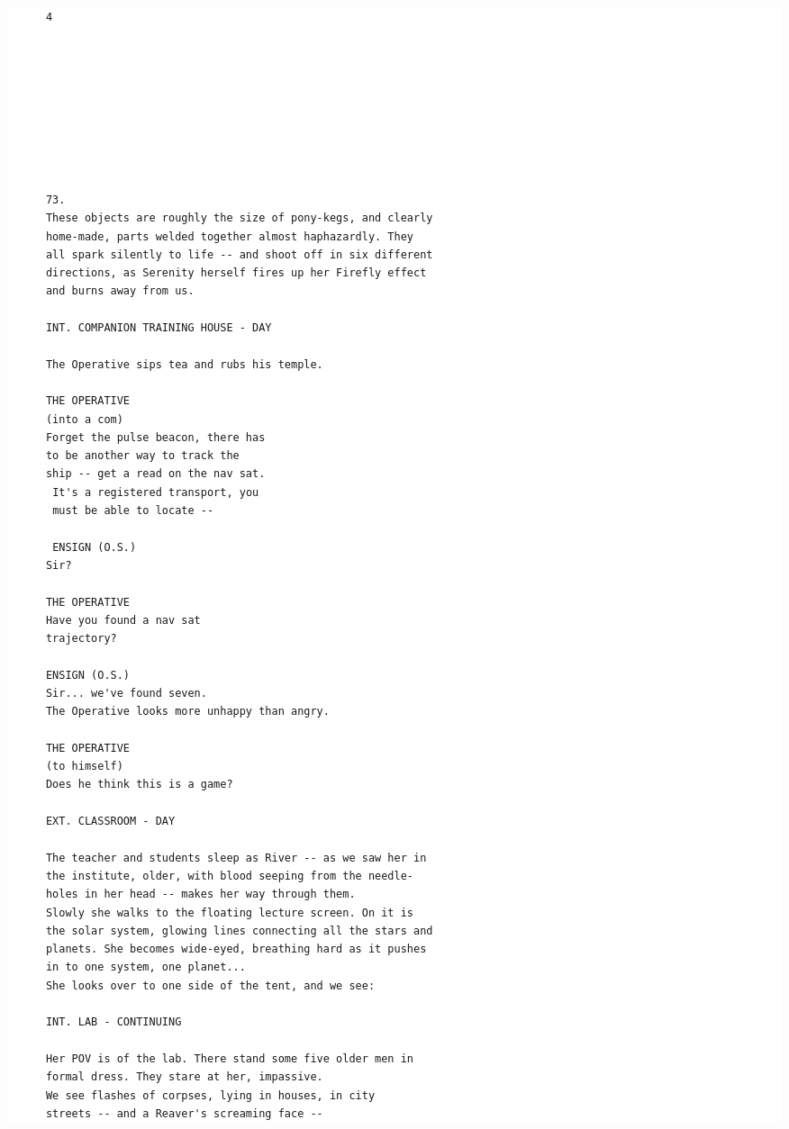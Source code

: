           4

          

          

          

          

          73.
          These objects are roughly the size of pony-kegs, and clearly
          home-made, parts welded together almost haphazardly. They
          all spark silently to life -- and shoot off in six different
          directions, as Serenity herself fires up her Firefly effect
          and burns away from us.

          INT. COMPANION TRAINING HOUSE - DAY

          The Operative sips tea and rubs his temple.

          THE OPERATIVE
          (into a com)
          Forget the pulse beacon, there has
          to be another way to track the
          ship -- get a read on the nav sat.
           It's a registered transport, you
           must be able to locate --

           ENSIGN (O.S.)
          Sir?

          THE OPERATIVE
          Have you found a nav sat
          trajectory?

          ENSIGN (O.S.)
          Sir... we've found seven.
          The Operative looks more unhappy than angry.

          THE OPERATIVE
          (to himself)
          Does he think this is a game?

          EXT. CLASSROOM - DAY

          The teacher and students sleep as River -- as we saw her in
          the institute, older, with blood seeping from the needle-
          holes in her head -- makes her way through them.
          Slowly she walks to the floating lecture screen. On it is
          the solar system, glowing lines connecting all the stars and
          planets. She becomes wide-eyed, breathing hard as it pushes
          in to one system, one planet...
          She looks over to one side of the tent, and we see:

          INT. LAB - CONTINUING

          Her POV is of the lab. There stand some five older men in
          formal dress. They stare at her, impassive.
          We see flashes of corpses, lying in houses, in city
          streets -- and a Reaver's screaming face --
